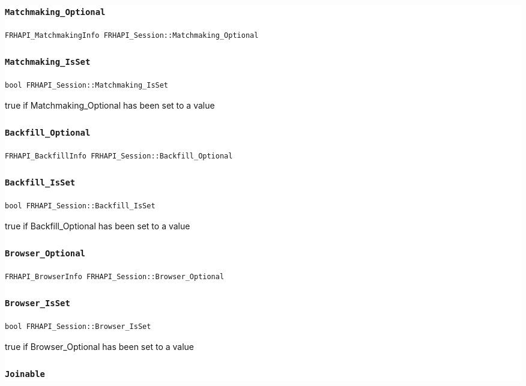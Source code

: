 


### `Matchmaking_Optional` <a id="structFRHAPI__Session_1af3225af871f86c2aae3381a62dfdd5db"></a>

`FRHAPI_MatchmakingInfo FRHAPI_Session::Matchmaking_Optional`






### `Matchmaking_IsSet` <a id="structFRHAPI__Session_1a61ea704dec07fefa55e7f47d4c47c744"></a>

`bool FRHAPI_Session::Matchmaking_IsSet`

true if Matchmaking_Optional has been set to a value




### `Backfill_Optional` <a id="structFRHAPI__Session_1a241a85d41265c1bfdc254c4ba230f518"></a>

`FRHAPI_BackfillInfo FRHAPI_Session::Backfill_Optional`






### `Backfill_IsSet` <a id="structFRHAPI__Session_1a7d8bfe390d73575b4e826316bf6e6594"></a>

`bool FRHAPI_Session::Backfill_IsSet`

true if Backfill_Optional has been set to a value




### `Browser_Optional` <a id="structFRHAPI__Session_1a7595f83d2fded5187f30268f207bfc54"></a>

`FRHAPI_BrowserInfo FRHAPI_Session::Browser_Optional`






### `Browser_IsSet` <a id="structFRHAPI__Session_1aa1ace01879821c9c9b2b978cf2d3bcb4"></a>

`bool FRHAPI_Session::Browser_IsSet`

true if Browser_Optional has been set to a value




### `Joinable` <a id="structFRHAPI__Session_1a9a4a29da2db810fc7b40b6e955839907"></a>
